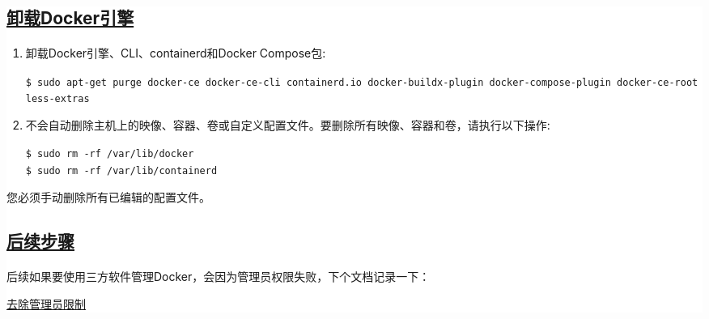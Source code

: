 ## [卸载Docker引擎](https://docs.docker.com/engine/install/ubuntu/#uninstall-docker-engine)

1. 卸载Docker引擎、CLI、containerd和Docker Compose包:

   

   ```console
   $ sudo apt-get purge docker-ce docker-ce-cli containerd.io docker-buildx-plugin docker-compose-plugin docker-ce-rootless-extras
   ```

2. 不会自动删除主机上的映像、容器、卷或自定义配置文件。要删除所有映像、容器和卷，请执行以下操作:

   

   ```console
   $ sudo rm -rf /var/lib/docker
   $ sudo rm -rf /var/lib/containerd
   ```

您必须手动删除所有已编辑的配置文件。

## [后续步骤](https://docs.docker.com/engine/install/ubuntu/#next-steps)

后续如果要使用三方软件管理Docker，会因为管理员权限失败，下个文档记录一下：

[去除管理员限制](docker_remove_sudo.md) 